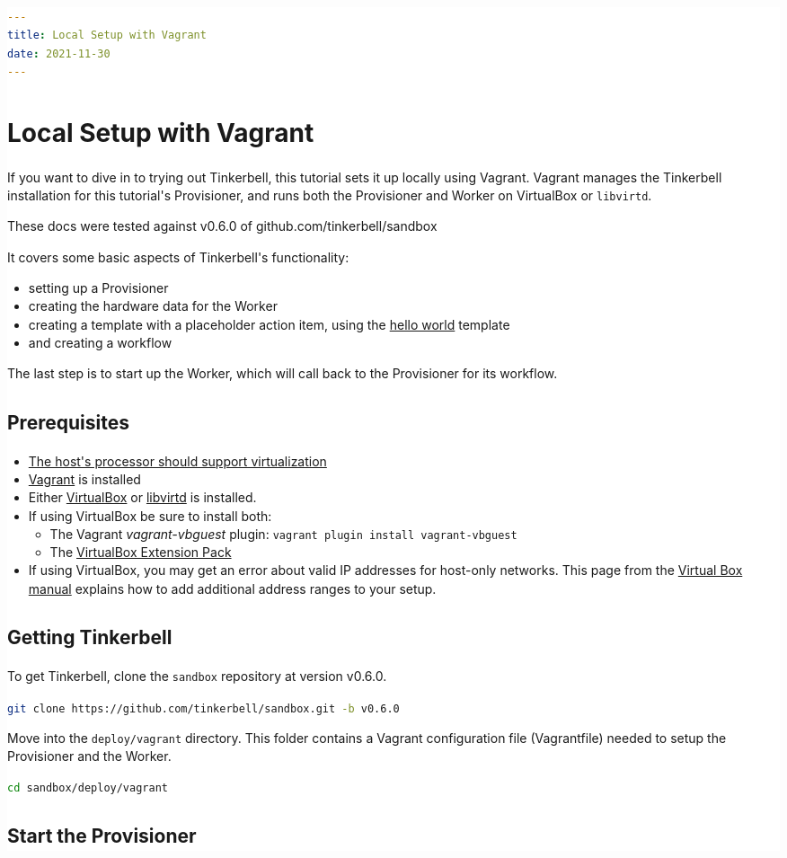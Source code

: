 ```yaml
---
title: Local Setup with Vagrant
date: 2021-11-30
---
```


# Local Setup with Vagrant

If you want to dive in to trying out Tinkerbell, this tutorial sets it up locally using Vagrant.
Vagrant manages the Tinkerbell installation for this tutorial's Provisioner, and runs both the Provisioner and Worker on VirtualBox or `libvirtd`.

These docs were tested against v0.6.0 of github.com/tinkerbell/sandbox

It covers some basic aspects of Tinkerbell's functionality:

- setting up a Provisioner
- creating the hardware data for the Worker
- creating a template with a placeholder action item, using the [hello world] template
- and creating a workflow

The last step is to start up the Worker, which will call back to the Provisioner for its workflow.

## Prerequisites

- [The host's processor should support virtualization]
- [Vagrant] is installed
- Either [VirtualBox] or [libvirtd] is installed.
- If using VirtualBox be sure to install both:
  - The Vagrant _vagrant-vbguest_ plugin: `vagrant plugin install vagrant-vbguest`
  - The [VirtualBox Extension Pack]
- If using VirtualBox, you may get an error about valid IP addresses for host-only networks.
  This page from the [Virtual Box manual] explains how to add additional address ranges to your setup.

## Getting Tinkerbell

To get Tinkerbell, clone the `sandbox` repository at version v0.6.0.

```sh
git clone https://github.com/tinkerbell/sandbox.git -b v0.6.0
```

Move into the `deploy/vagrant` directory.
This folder contains a Vagrant configuration file (Vagrantfile) needed to setup the Provisioner and the Worker.

```sh
cd sandbox/deploy/vagrant
```

## Start the Provisioner


[cncf community slack]: https://slack.cncf.io/
[extending the vagrant setup]: /setup/extending-vagrant
[hello world docker image]: https://hub.docker.com/_/hello-world/
[hello world]: /workflows/hello-world-workflow
[libvirtd]: https://libvirt.org/
[the host's processor should support virtualization]: https://www.cyberciti.biz/faq/linux-xen-vmware-kvm-intel-vt-amd-v-support/
[#tinkerbell]: https://app.slack.com/client/T08PSQ7BQ/C01SRB41GMT
[ui bigger]: https://github.com/tinkerbell/tinkerbell.org/pull/76#discussion_r442151095
[vagrant]: https://www.vagrantup.com/downloads
[virtualbox extension pack]: https://www.virtualbox.org/wiki/Downloads
[virtualbox]: https://www.virtualbox.org/
[virtual box manual]: https://www.virtualbox.org/manual/ch06.html#network_hostonly